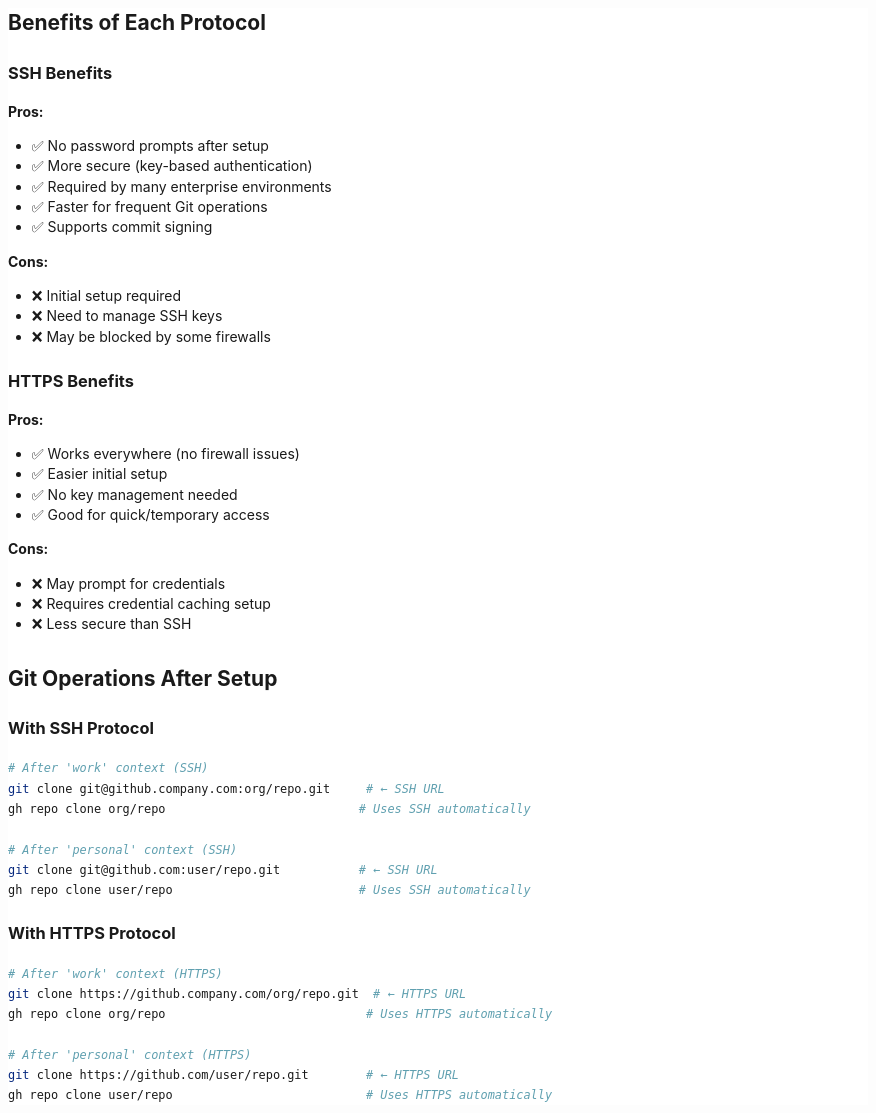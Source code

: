 ## Benefits of Each Protocol

### SSH Benefits

**Pros:**
- ✅ No password prompts after setup
- ✅ More secure (key-based authentication)
- ✅ Required by many enterprise environments
- ✅ Faster for frequent Git operations
- ✅ Supports commit signing

**Cons:**
- ❌ Initial setup required
- ❌ Need to manage SSH keys
- ❌ May be blocked by some firewalls

### HTTPS Benefits

**Pros:**
- ✅ Works everywhere (no firewall issues)
- ✅ Easier initial setup
- ✅ No key management needed
- ✅ Good for quick/temporary access

**Cons:**
- ❌ May prompt for credentials
- ❌ Requires credential caching setup
- ❌ Less secure than SSH

## Git Operations After Setup

### With SSH Protocol

```bash
# After 'work' context (SSH)
git clone git@github.company.com:org/repo.git     # ← SSH URL
gh repo clone org/repo                           # Uses SSH automatically

# After 'personal' context (SSH)
git clone git@github.com:user/repo.git           # ← SSH URL
gh repo clone user/repo                          # Uses SSH automatically
```

### With HTTPS Protocol

```bash
# After 'work' context (HTTPS)
git clone https://github.company.com/org/repo.git  # ← HTTPS URL
gh repo clone org/repo                            # Uses HTTPS automatically

# After 'personal' context (HTTPS)
git clone https://github.com/user/repo.git        # ← HTTPS URL
gh repo clone user/repo                           # Uses HTTPS automatically
```

